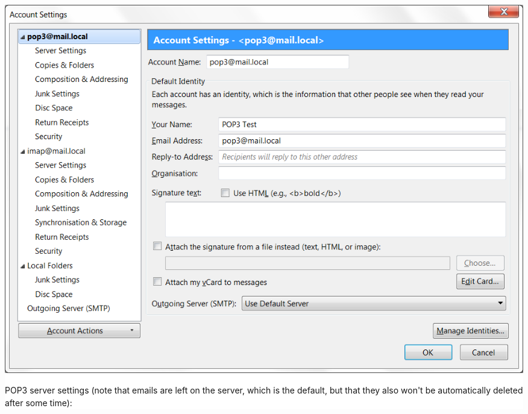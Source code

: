 ![pop3_account_settings.png](./images/cookbook/email/pop3_account_settings.png)

POP3 server settings (note that emails are left on the server, which is the default, but that they also won't be automatically deleted after some time):
